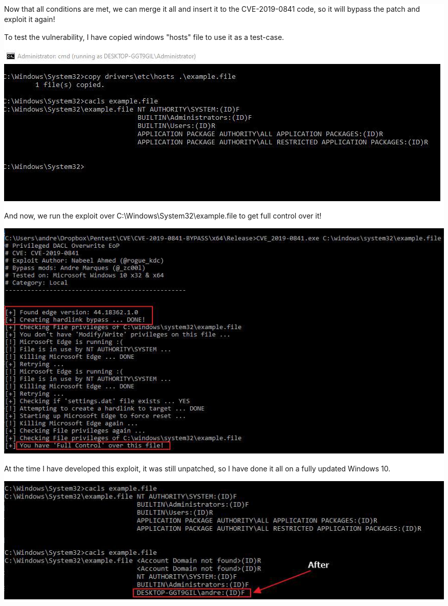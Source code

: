 Now that all conditions are met, we can merge it all and insert it to the CVE-2019-0841 code, so it will bypass the patch and exploit it again!

To test the vulnerability, I have copied windows "hosts" file to use it as a test-case.

![Screenshot](/assets/cvebypass_02.jpg)

And now, we run the exploit over C:\Windows\System32\example.file to get full control over it!

![Screenshot](/assets/cvebypass_03.jpg)

At the time I have developed this exploit, it was still unpatched, so I have done it all on a fully updated Windows 10.

![Screenshot](/assets/cvebypass_04.jpg)
